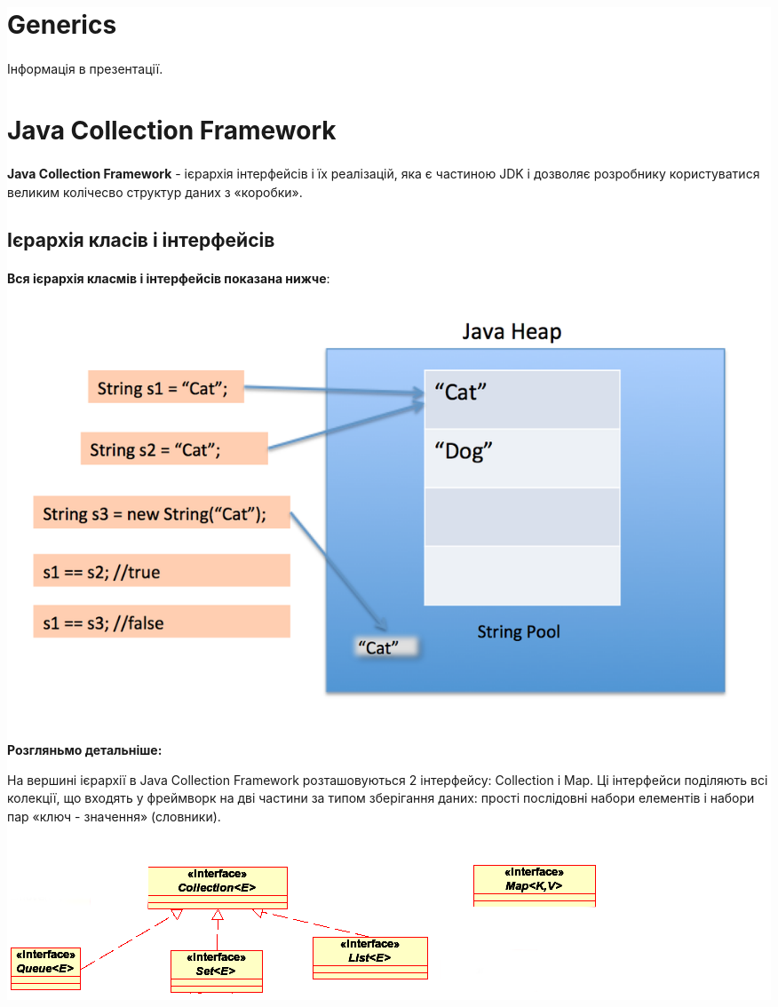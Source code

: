 # Generics

Інформація в презентації.

# Java Collection Framework

**Java Collection Framework** - ієрархія інтерфейсів і їх реалізацій, яка є частиною JDK і дозволяє розробнику користуватися великим колічесво структур даних з «коробки».

## Ієрархія класів і інтерфейсів

**Вся ієрархія класмів і інтерфейсів показана нижче**:

![](../resources/img/3/1.png)

**Розгляньмо детальніше:**

На вершині ієрархії в Java Collection Framework розташовуються 2 інтерфейсу: Collection і Map. Ці інтерфейси поділяють всі колекції, що входять у фреймворк на дві частини за типом зберігання даних: прості послідовні набори елементів і набори пар «ключ - значення» (словники).

![](../resources/img/3/2.png)
